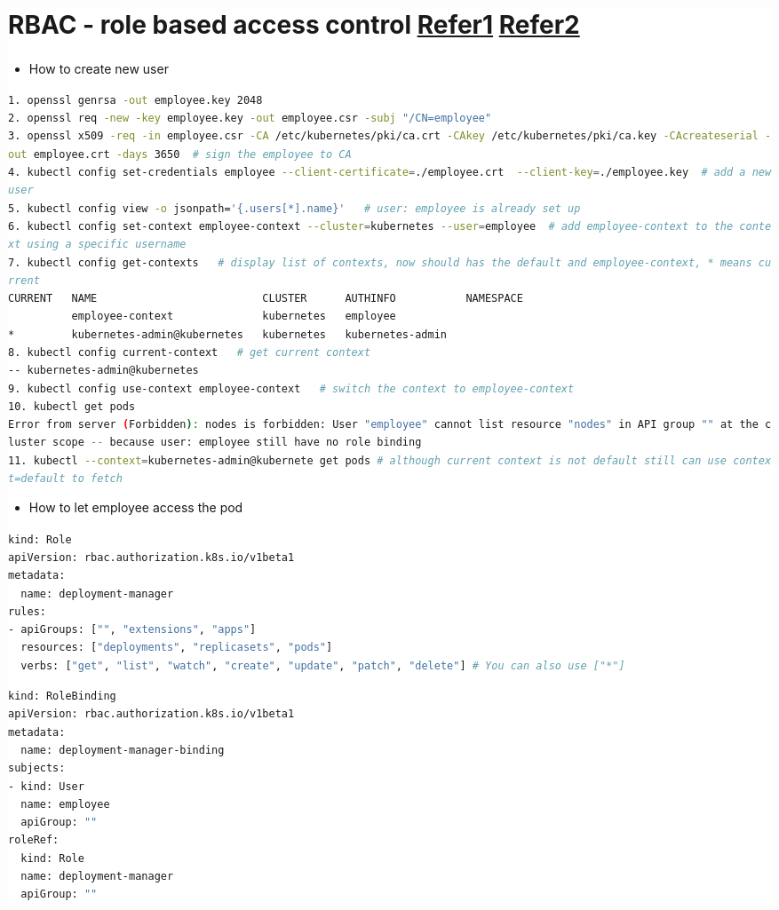 # RBAC - role based access control [Refer1](https://kubernetes.io/docs/reference/access-authn-authz/rbac/) [Refer2](https://www.jianshu.com/p/3ef44ddfbed3)
- How to create new user
```sh
1. openssl genrsa -out employee.key 2048
2. openssl req -new -key employee.key -out employee.csr -subj "/CN=employee"
3. openssl x509 -req -in employee.csr -CA /etc/kubernetes/pki/ca.crt -CAkey /etc/kubernetes/pki/ca.key -CAcreateserial -out employee.crt -days 3650  # sign the employee to CA
4. kubectl config set-credentials employee --client-certificate=./employee.crt  --client-key=./employee.key  # add a new user
5. kubectl config view -o jsonpath='{.users[*].name}'   # user: employee is already set up
6. kubectl config set-context employee-context --cluster=kubernetes --user=employee  # add employee-context to the context using a specific username
7. kubectl config get-contexts   # display list of contexts, now should has the default and employee-context, * means current
CURRENT   NAME                          CLUSTER      AUTHINFO           NAMESPACE
          employee-context              kubernetes   employee           
*         kubernetes-admin@kubernetes   kubernetes   kubernetes-admin   
8. kubectl config current-context   # get current context
-- kubernetes-admin@kubernetes
9. kubectl config use-context employee-context   # switch the context to employee-context
10. kubectl get pods
Error from server (Forbidden): nodes is forbidden: User "employee" cannot list resource "nodes" in API group "" at the cluster scope -- because user: employee still have no role binding
11. kubectl --context=kubernetes-admin@kubernete get pods # although current context is not default still can use context=default to fetch
```
- How to let employee access the pod
```sh
kind: Role
apiVersion: rbac.authorization.k8s.io/v1beta1
metadata:
  name: deployment-manager
rules:
- apiGroups: ["", "extensions", "apps"]
  resources: ["deployments", "replicasets", "pods"]
  verbs: ["get", "list", "watch", "create", "update", "patch", "delete"] # You can also use ["*"]
```
```sh
kind: RoleBinding
apiVersion: rbac.authorization.k8s.io/v1beta1
metadata:
  name: deployment-manager-binding
subjects:
- kind: User
  name: employee
  apiGroup: ""
roleRef:
  kind: Role
  name: deployment-manager
  apiGroup: ""
```


[//]: # (These are reference links used in the body of this note and get stripped out when the markdown processor does its job. There is no need to format nicely because it shouldn't be seen. Thanks SO - http://stackoverflow.com/questions/4823468/store-comments-in-markdown-syntax)
   [dill]: <https://github.com/joemccann/dillinger>
   [git-repo-url]: <https://github.com/joemccann/dillinger.git>
   [john gruber]: <http://daringfireball.net>
   [df1]: <http://daringfireball.net/projects/markdown/>
   [markdown-it]: <https://github.com/markdown-it/markdown-it>
   [Ace Editor]: <http://ace.ajax.org>
   [node.js]: <http://nodejs.org>
   [Twitter Bootstrap]: <http://twitter.github.com/bootstrap/>
   [jQuery]: <http://jquery.com>
   [@tjholowaychuk]: <http://twitter.com/tjholowaychuk>
   [express]: <http://expressjs.com>
   [AngularJS]: <http://angularjs.org>
   [Gulp]: <http://gulpjs.com>
   [PlDb]: <https://github.com/joemccann/dillinger/tree/master/plugins/dropbox/README.md>
   [PlGh]: <https://github.com/joemccann/dillinger/tree/master/plugins/github/README.md>
   [PlGd]: <https://github.com/joemccann/dillinger/tree/master/plugins/googledrive/README.md>
   [PlOd]: <https://github.com/joemccann/dillinger/tree/master/plugins/onedrive/README.md>
   [PlMe]: <https://github.com/joemccann/dillinger/tree/master/plugins/medium/README.md>
   [PlGa]: <https://github.com/RahulHP/dillinger/blob/master/plugins/googleanalytics/README.md>